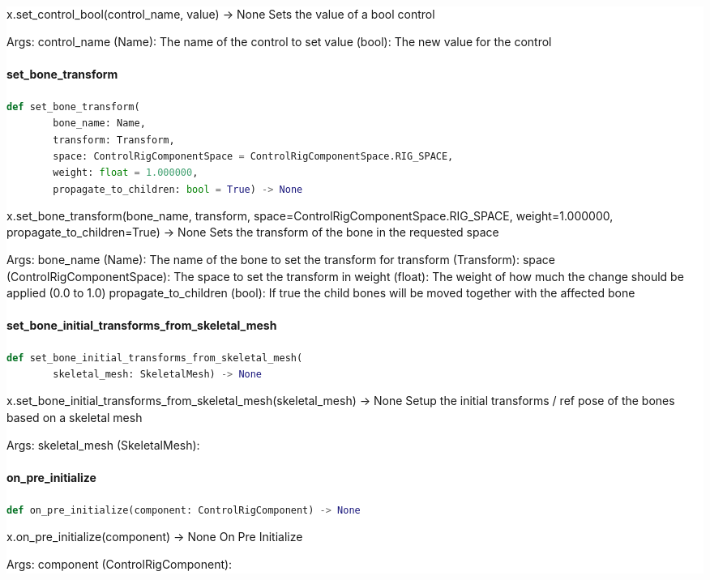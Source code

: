 x.set_control_bool(control_name, value) -> None
Sets the value of a bool control

Args:
    control_name (Name): The name of the control to set
    value (bool): The new value for the control

<a id="unreal.ControlRigComponent.set_bone_transform"></a>

#### set_bone_transform

```python
def set_bone_transform(
        bone_name: Name,
        transform: Transform,
        space: ControlRigComponentSpace = ControlRigComponentSpace.RIG_SPACE,
        weight: float = 1.000000,
        propagate_to_children: bool = True) -> None
```

x.set_bone_transform(bone_name, transform, space=ControlRigComponentSpace.RIG_SPACE, weight=1.000000, propagate_to_children=True) -> None
Sets the transform of the bone in the requested space

Args:
    bone_name (Name): The name of the bone to set the transform for
    transform (Transform): 
    space (ControlRigComponentSpace): The space to set the transform in
    weight (float): The weight of how much the change should be applied (0.0 to 1.0)
    propagate_to_children (bool): If true the child bones will be moved together with the affected bone

<a id="unreal.ControlRigComponent.set_bone_initial_transforms_from_skeletal_mesh"></a>

#### set_bone_initial_transforms_from_skeletal_mesh

```python
def set_bone_initial_transforms_from_skeletal_mesh(
        skeletal_mesh: SkeletalMesh) -> None
```

x.set_bone_initial_transforms_from_skeletal_mesh(skeletal_mesh) -> None
Setup the initial transforms / ref pose of the bones based on a skeletal mesh

Args:
    skeletal_mesh (SkeletalMesh):

<a id="unreal.ControlRigComponent.on_pre_initialize"></a>

#### on_pre_initialize

```python
def on_pre_initialize(component: ControlRigComponent) -> None
```

x.on_pre_initialize(component) -> None
On Pre Initialize

Args:
    component (ControlRigComponent):
